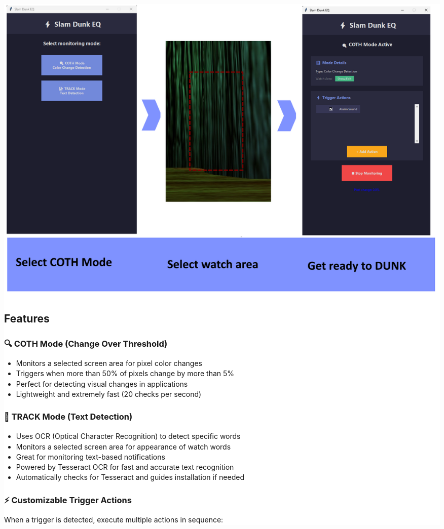 ![Quick Start Guide](Quick%20Start2.png)

## Features

### 🔍 COTH Mode (Change Over Threshold)

- Monitors a selected screen area for pixel color changes
- Triggers when more than 50% of pixels change by more than 5%
- Perfect for detecting visual changes in applications
- Lightweight and extremely fast (20 checks per second)

### 📝 TRACK Mode (Text Detection)

- Uses OCR (Optical Character Recognition) to detect specific words
- Monitors a selected screen area for appearance of watch words
- Great for monitoring text-based notifications
- Powered by Tesseract OCR for fast and accurate text recognition
- Automatically checks for Tesseract and guides installation if needed

### ⚡ Customizable Trigger Actions

When a trigger is detected, execute multiple actions in sequence:
